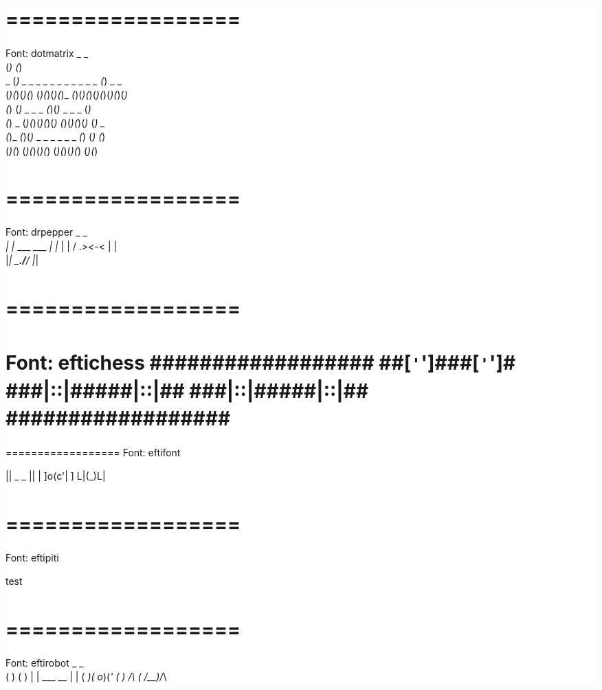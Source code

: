                   
==================
==================
Font: dotmatrix
    _                                         _            
   (_)                                       (_)           
 _ (_) _  _    _  _  _  _      _  _  _  _  _ (_) _  _      
(_)(_)(_)(_)  (_)(_)(_)(_)_  _(_)(_)(_)(_)(_)(_)(_)(_)     
   (_)       (_) _  _  _ (_)(_)_  _  _  _    (_)           
   (_)     _ (_)(_)(_)(_)(_)  (_)(_)(_)(_)_  (_)     _     
   (_)_  _(_)(_)_  _  _  _     _  _  _  _(_) (_)_  _(_)    
     (_)(_)    (_)(_)(_)(_)   (_)(_)(_)(_)     (_)(_)      
                                                           
                                                           
==================
==================
Font: drpepper
   _              _   
 _| |_ ___  ___ _| |_ 
  | | / ._><_-<  | |  
  |_| \___./__/  |_|  
                      
==================
==================
Font: eftichess
##################
##[`'`']###[`'`']#
###|::|#####|::|##
###|::|#####|::|##
##################
==================
==================
Font: eftifont
          
|| _ _ || 
| ]o(c'| ]
L|\(\_)L| 
          
==================
==================
Font: eftipiti
    
test
    
==================
==================
Font: eftirobot
 _            _  
( )          ( ) 
| |  ___  __ | | 
( _)( o_)(_' ( _)
/_\  \(  /__)/_\ 
                 
